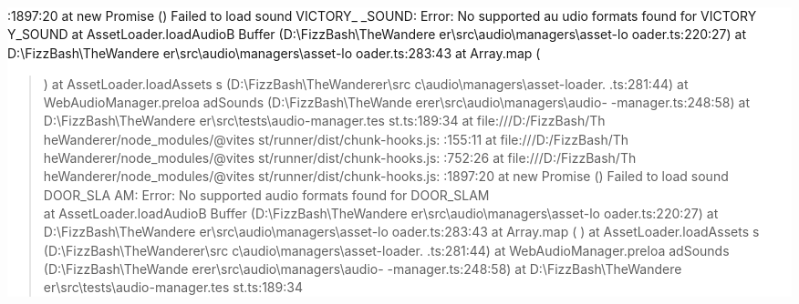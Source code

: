 :1897:20
    at new Promise (<anonymou
us>)
Failed to load sound VICTORY_
_SOUND: Error: No supported au
udio formats found for VICTORY
Y_SOUND
    at AssetLoader.loadAudioB
Buffer (D:\FizzBash\TheWandere
er\src\audio\managers\asset-lo
oader.ts:220:27)
    at D:\FizzBash\TheWandere
er\src\audio\managers\asset-lo
oader.ts:283:43
    at Array.map (<anonymous>
>)
    at AssetLoader.loadAssets
s (D:\FizzBash\TheWanderer\src
c\audio\managers\asset-loader.
.ts:281:44)
    at WebAudioManager.preloa
adSounds (D:\FizzBash\TheWande
erer\src\audio\managers\audio-
-manager.ts:248:58)
    at D:\FizzBash\TheWandere
er\src\tests\audio-manager.tes
st.ts:189:34
    at file:///D:/FizzBash/Th
heWanderer/node_modules/@vites
st/runner/dist/chunk-hooks.js:
:155:11
    at file:///D:/FizzBash/Th
heWanderer/node_modules/@vites
st/runner/dist/chunk-hooks.js:
:752:26
    at file:///D:/FizzBash/Th
heWanderer/node_modules/@vites
st/runner/dist/chunk-hooks.js:
:1897:20
    at new Promise (<anonymou
us>)
Failed to load sound DOOR_SLA
AM: Error: No supported audio 
 formats found for DOOR_SLAM  
    at AssetLoader.loadAudioB
Buffer (D:\FizzBash\TheWandere
er\src\audio\managers\asset-lo
oader.ts:220:27)
    at D:\FizzBash\TheWandere
er\src\audio\managers\asset-lo
oader.ts:283:43
    at Array.map (<anonymous>
>)
    at AssetLoader.loadAssets
s (D:\FizzBash\TheWanderer\src
c\audio\managers\asset-loader.
.ts:281:44)
    at WebAudioManager.preloa
adSounds (D:\FizzBash\TheWande
erer\src\audio\managers\audio-
-manager.ts:248:58)
    at D:\FizzBash\TheWandere
er\src\tests\audio-manager.tes
st.ts:189:34